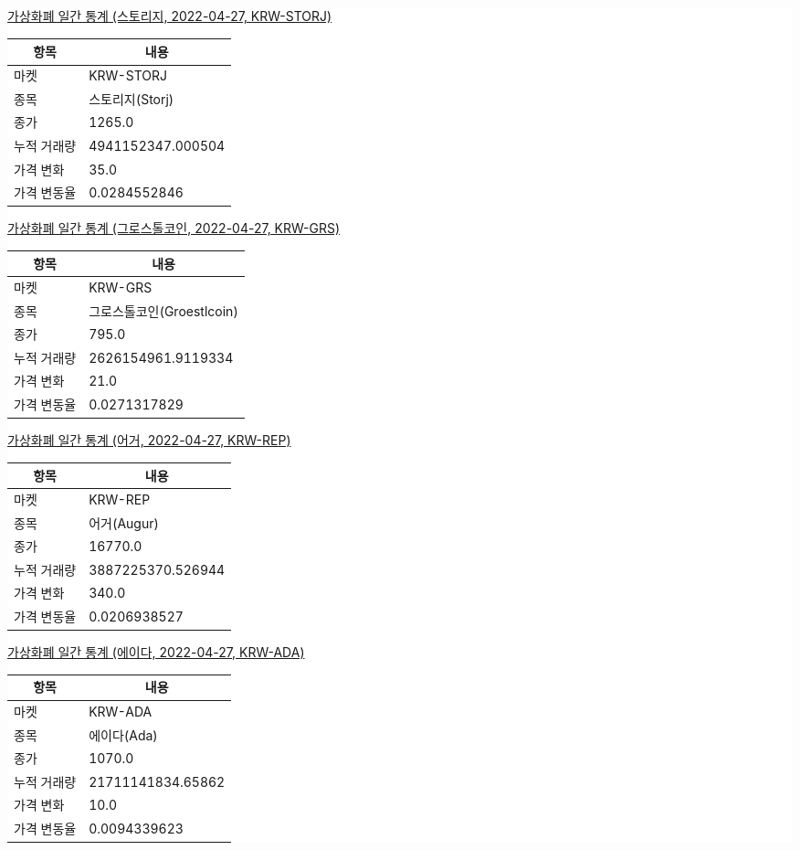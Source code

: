 
[가상화폐 일간 통계 (스토리지, 2022-04-27, KRW-STORJ)](KRW-STORJ-daily-candle-10days.html)

|항목|내용|
|--|--|
|마켓|KRW-STORJ|
|종목|스토리지(Storj)|
|종가|1265.0|
|누적 거래량|4941152347.000504|
|가격 변화|35.0|
|가격 변동율|0.0284552846|


[가상화폐 일간 통계 (그로스톨코인, 2022-04-27, KRW-GRS)](KRW-GRS-daily-candle-10days.html)

|항목|내용|
|--|--|
|마켓|KRW-GRS|
|종목|그로스톨코인(Groestlcoin)|
|종가|795.0|
|누적 거래량|2626154961.9119334|
|가격 변화|21.0|
|가격 변동율|0.0271317829|


[가상화폐 일간 통계 (어거, 2022-04-27, KRW-REP)](KRW-REP-daily-candle-10days.html)

|항목|내용|
|--|--|
|마켓|KRW-REP|
|종목|어거(Augur)|
|종가|16770.0|
|누적 거래량|3887225370.526944|
|가격 변화|340.0|
|가격 변동율|0.0206938527|


[가상화폐 일간 통계 (에이다, 2022-04-27, KRW-ADA)](KRW-ADA-daily-candle-10days.html)

|항목|내용|
|--|--|
|마켓|KRW-ADA|
|종목|에이다(Ada)|
|종가|1070.0|
|누적 거래량|21711141834.65862|
|가격 변화|10.0|
|가격 변동율|0.0094339623|
